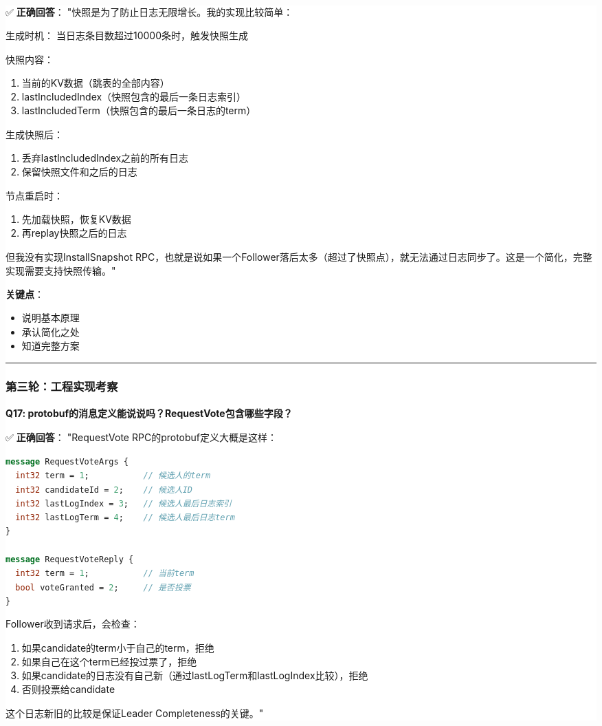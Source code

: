 ✅ **正确回答**：
"快照是为了防止日志无限增长。我的实现比较简单：

生成时机：
当日志条目数超过10000条时，触发快照生成

快照内容：
1. 当前的KV数据（跳表的全部内容）
2. lastIncludedIndex（快照包含的最后一条日志索引）
3. lastIncludedTerm（快照包含的最后一条日志的term）

生成快照后：
1. 丢弃lastIncludedIndex之前的所有日志
2. 保留快照文件和之后的日志

节点重启时：
1. 先加载快照，恢复KV数据
2. 再replay快照之后的日志

但我没有实现InstallSnapshot RPC，也就是说如果一个Follower落后太多（超过了快照点），就无法通过日志同步了。这是一个简化，完整实现需要支持快照传输。"

**关键点**：
- 说明基本原理
- 承认简化之处
- 知道完整方案

---

### 第三轮：工程实现考察

**Q17: protobuf的消息定义能说说吗？RequestVote包含哪些字段？**

✅ **正确回答**：
"RequestVote RPC的protobuf定义大概是这样：

```protobuf
message RequestVoteArgs {
  int32 term = 1;           // 候选人的term
  int32 candidateId = 2;    // 候选人ID
  int32 lastLogIndex = 3;   // 候选人最后日志索引
  int32 lastLogTerm = 4;    // 候选人最后日志term
}

message RequestVoteReply {
  int32 term = 1;           // 当前term
  bool voteGranted = 2;     // 是否投票
}
```

Follower收到请求后，会检查：
1. 如果candidate的term小于自己的term，拒绝
2. 如果自己在这个term已经投过票了，拒绝
3. 如果candidate的日志没有自己新（通过lastLogTerm和lastLogIndex比较），拒绝
4. 否则投票给candidate

这个日志新旧的比较是保证Leader Completeness的关键。"
